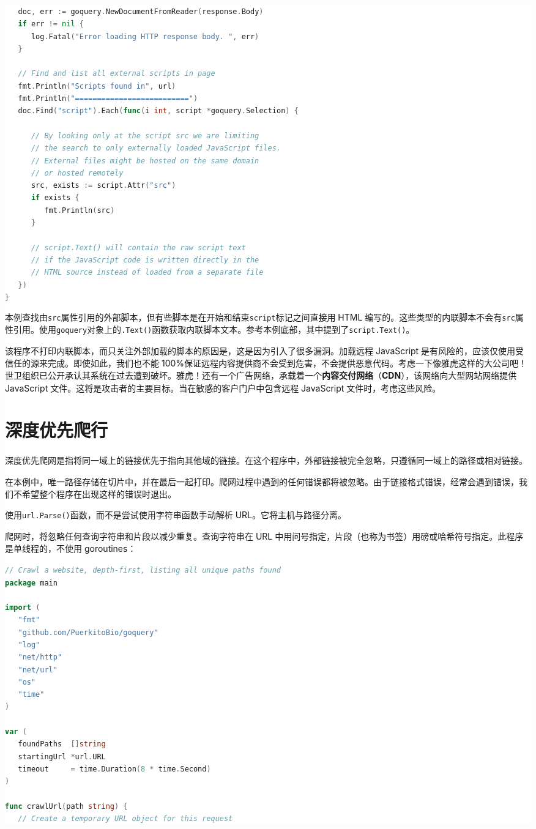 ```go
   doc, err := goquery.NewDocumentFromReader(response.Body)
   if err != nil {
      log.Fatal("Error loading HTTP response body. ", err)
   }

   // Find and list all external scripts in page
   fmt.Println("Scripts found in", url)
   fmt.Println("==========================")
   doc.Find("script").Each(func(i int, script *goquery.Selection) {

      // By looking only at the script src we are limiting
      // the search to only externally loaded JavaScript files.
      // External files might be hosted on the same domain
      // or hosted remotely
      src, exists := script.Attr("src")
      if exists {
         fmt.Println(src)
      }

      // script.Text() will contain the raw script text
      // if the JavaScript code is written directly in the
      // HTML source instead of loaded from a separate file
   })
} 
```

本例查找由`src`属性引用的外部脚本，但有些脚本是在开始和结束`script`标记之间直接用 HTML 编写的。这些类型的内联脚本不会有`src`属性引用。使用`goquery`对象上的`.Text()`函数获取内联脚本文本。参考本例底部，其中提到了`script.Text()`。

该程序不打印内联脚本，而只关注外部加载的脚本的原因是，这是因为引入了很多漏洞。加载远程 JavaScript 是有风险的，应该仅使用受信任的源来完成。即使如此，我们也不能 100%保证远程内容提供商不会受到危害，不会提供恶意代码。考虑一下像雅虎这样的大公司吧！世卫组织已公开承认其系统在过去遭到破坏。雅虎！还有一个广告网络，承载着一个**内容交付网络**（**CDN**），该网络向大型网站网络提供 JavaScript 文件。这将是攻击者的主要目标。当在敏感的客户门户中包含远程 JavaScript 文件时，考虑这些风险。

# 深度优先爬行

深度优先爬网是指将同一域上的链接优先于指向其他域的链接。在这个程序中，外部链接被完全忽略，只遵循同一域上的路径或相对链接。

在本例中，唯一路径存储在切片中，并在最后一起打印。爬网过程中遇到的任何错误都将被忽略。由于链接格式错误，经常会遇到错误，我们不希望整个程序在出现这样的错误时退出。

使用`url.Parse()`函数，而不是尝试使用字符串函数手动解析 URL。它将主机与路径分离。

爬网时，将忽略任何查询字符串和片段以减少重复。查询字符串在 URL 中用问号指定，片段（也称为书签）用磅或哈希符号指定。此程序是单线程的，不使用 goroutines：

```go
// Crawl a website, depth-first, listing all unique paths found
package main

import (
   "fmt"
   "github.com/PuerkitoBio/goquery"
   "log"
   "net/http"
   "net/url"
   "os"
   "time"
)

var (
   foundPaths  []string
   startingUrl *url.URL
   timeout     = time.Duration(8 * time.Second)
)

func crawlUrl(path string) {
   // Create a temporary URL object for this request
```